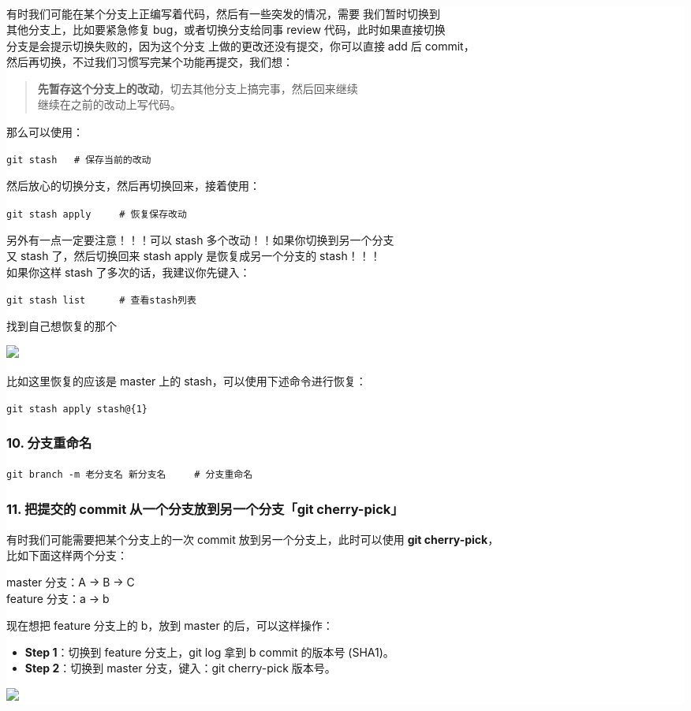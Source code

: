有时我们可能在某个分支上正编写着代码，然后有一些突发的情况，需要 我们暂时切换到  
其他分支上，比如要紧急修复 bug，或者切换分支给同事 review 代码，此时如果直接切换  
分支是会提示切换失败的，因为这个分支 上做的更改还没有提交，你可以直接 add 后 commit，  
然后再切换，不过我们习惯写完某个功能再提交，我们想：

> **先暂存这个分支上的改动**，切去其他分支上搞完事，然后回来继续  
> 继续在之前的改动上写代码。

那么可以使用：

```
git stash   # 保存当前的改动
```

然后放心的切换分支，然后再切换回来，接着使用：

```
git stash apply     # 恢复保存改动
```

另外有一点一定要注意！！！可以 stash 多个改动！！如果你切换到另一个分支  
又 stash 了，然后切换回来 stash apply 是恢复成另一个分支的 stash！！！  
如果你这样 stash 了多次的话，我建议你先键入：

```
git stash list      # 查看stash列表
```

找到自己想恢复的那个

![](http://static.zybuluo.com/coder-pig/wrz9x1032skwg2fo8zvbqqbv/1.png)

比如这里恢复的应该是 master 上的 stash，可以使用下述命令进行恢复：

```
git stash apply stash@{1}
```

### 10. 分支重命名

```
git branch -m 老分支名 新分支名     # 分支重命名
```

### 11. 把提交的 commit 从一个分支放到另一个分支「git cherry-pick」

有时我们可能需要把某个分支上的一次 commit 放到另一个分支上，此时可以使用 **git cherry-pick**，  
比如下面这样两个分支：

master 分支：A -> B -> C  
feature 分支：a -> b

现在想把 feature 分支上的 b，放到 master 的后，可以这样操作：

*   **Step 1**：切换到 feature 分支上，git log 拿到 b commit 的版本号 (SHA1)。
*   **Step 2**：切换到 master 分支，键入：git cherry-pick 版本号。

![](http://static.zybuluo.com/coder-pig/ojh7sqqaxnn2pguwxpbae3ha/2.png)
